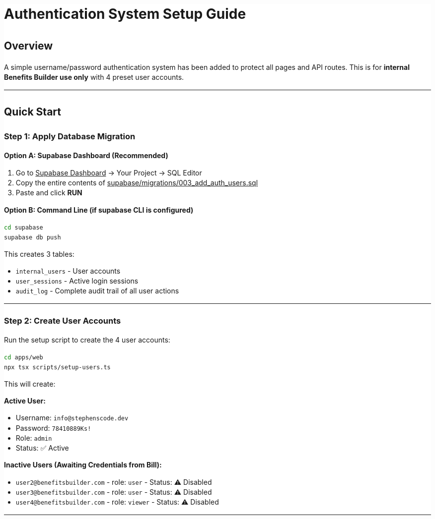 # Authentication System Setup Guide

## Overview

A simple username/password authentication system has been added to protect all pages and API routes. This is for **internal Benefits Builder use only** with 4 preset user accounts.

---

## Quick Start

### Step 1: Apply Database Migration

**Option A: Supabase Dashboard (Recommended)**
1. Go to [Supabase Dashboard](https://supabase.com) → Your Project → SQL Editor
2. Copy the entire contents of [supabase/migrations/003_add_auth_users.sql](supabase/migrations/003_add_auth_users.sql)
3. Paste and click **RUN**

**Option B: Command Line (if supabase CLI is configured)**
```bash
cd supabase
supabase db push
```

This creates 3 tables:
- `internal_users` - User accounts
- `user_sessions` - Active login sessions
- `audit_log` - Complete audit trail of all user actions

---

### Step 2: Create User Accounts

Run the setup script to create the 4 user accounts:

```bash
cd apps/web
npx tsx scripts/setup-users.ts
```

This will create:

**Active User:**
- Username: `info@stephenscode.dev`
- Password: `78410889Ks!`
- Role: `admin`
- Status: ✅ Active

**Inactive Users (Awaiting Credentials from Bill):**
- `user2@benefitsbuilder.com` - role: `user` - Status: ⚠️ Disabled
- `user3@benefitsbuilder.com` - role: `user` - Status: ⚠️ Disabled
- `user4@benefitsbuilder.com` - role: `viewer` - Status: ⚠️ Disabled

---